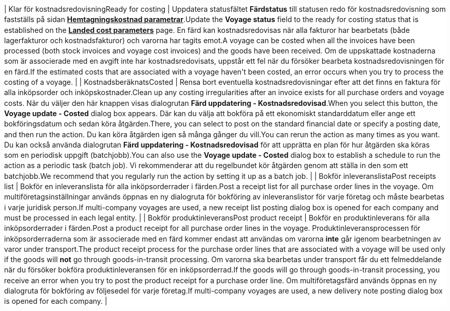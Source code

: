 | <span data-ttu-id="bb9c3-159">Klar för kostnadsredovisning</span><span class="sxs-lookup"><span data-stu-id="bb9c3-159">Ready for costing</span></span> | <span data-ttu-id="bb9c3-160">Uppdatera statusfältet **Färdstatus** till statusen redo för kostnadsredovisning som fastställs på sidan **[Hemtagningskostnad parametrar](landed-cost-parameters.md)**.</span><span class="sxs-lookup"><span data-stu-id="bb9c3-160">Update the **Voyage status** field to the ready for costing status that is established on the **[Landed cost parameters](landed-cost-parameters.md)** page.</span></span> <span data-ttu-id="bb9c3-161">En färd kan kostnadsredovisas när alla fakturor har bearbetats (både lagerfakturor och kostnadsfakturor) och varorna har tagits emot.</span><span class="sxs-lookup"><span data-stu-id="bb9c3-161">A voyage can be costed when all the invoices have been processed (both stock invoices and voyage cost invoices) and the goods have been received.</span></span> <span data-ttu-id="bb9c3-162">Om de uppskattade kostnaderna som är associerade med en avgift inte har kostnadsredovisats, uppstår ett fel när du försöker bearbeta kostnadsredovisningen för en färd.</span><span class="sxs-lookup"><span data-stu-id="bb9c3-162">If the estimated costs that are associated with a voyage haven't been costed, an error occurs when you try to process the costing of a voyage.</span></span> |
| <span data-ttu-id="bb9c3-163">Kostnadsberäknats</span><span class="sxs-lookup"><span data-stu-id="bb9c3-163">Costed</span></span> | <span data-ttu-id="bb9c3-164">Rensa bort eventuella kostnadsredovisningar efter att det finns en faktura för alla inköpsorder och inköpskostnader.</span><span class="sxs-lookup"><span data-stu-id="bb9c3-164">Clean up any costing irregularities after an invoice exists for all purchase orders and voyage costs.</span></span> <span data-ttu-id="bb9c3-165">När du väljer den här knappen visas dialogrutan **Färd uppdatering - Kostnadsredovisad**.</span><span class="sxs-lookup"><span data-stu-id="bb9c3-165">When you select this button, the **Voyage update - Costed** dialog box appears.</span></span> <span data-ttu-id="bb9c3-166">Där kan du välja att bokföra på ett ekonomiskt standarddatum eller ange ett bokföringsdatum och sedan köra åtgärden.</span><span class="sxs-lookup"><span data-stu-id="bb9c3-166">There, you can select to post on the standard financial date or specify a posting date, and then run the action.</span></span> <span data-ttu-id="bb9c3-167">Du kan köra åtgärden igen så många gånger du vill.</span><span class="sxs-lookup"><span data-stu-id="bb9c3-167">You can rerun the action as many times as you want.</span></span> <span data-ttu-id="bb9c3-168">Du kan också använda dialogrutan **Färd uppdatering - Kostnadsredovisad** för att upprätta en plan för hur åtgärden ska köras som en periodisk uppgift (batchjobb).</span><span class="sxs-lookup"><span data-stu-id="bb9c3-168">You can also use the **Voyage update - Costed** dialog box to establish a schedule to run the action as a periodic task (batch job).</span></span> <span data-ttu-id="bb9c3-169">Vi rekommenderar att du regelbundet kör åtgärden genom att ställa in den som ett batchjobb.</span><span class="sxs-lookup"><span data-stu-id="bb9c3-169">We recommend that you regularly run the action by setting it up as a batch job.</span></span> |
| <span data-ttu-id="bb9c3-170">Bokför inleveranslista</span><span class="sxs-lookup"><span data-stu-id="bb9c3-170">Post receipts list</span></span> | <span data-ttu-id="bb9c3-171">Bokför en inleveranslista för alla inköpsorderrader i färden.</span><span class="sxs-lookup"><span data-stu-id="bb9c3-171">Post a receipt list for all purchase order lines in the voyage.</span></span> <span data-ttu-id="bb9c3-172">Om multiföretagsinställningar används öppnas en ny dialogruta för bokföring av inleveranslistor för varje företag och måste bearbetas i varje juridisk person.</span><span class="sxs-lookup"><span data-stu-id="bb9c3-172">If multi-company voyages are used, a new receipt list posting dialog box is opened for each company and must be processed in each legal entity.</span></span> |
| <span data-ttu-id="bb9c3-173">Bokför produktinleverans</span><span class="sxs-lookup"><span data-stu-id="bb9c3-173">Post product receipt</span></span> | <span data-ttu-id="bb9c3-174">Bokför en produktinleverans för alla inköpsorderrader i färden.</span><span class="sxs-lookup"><span data-stu-id="bb9c3-174">Post a product receipt for all purchase order lines in the voyage.</span></span> <span data-ttu-id="bb9c3-175">Produktinleveransprocessen för inköpsorderraderna som är associerade med en färd kommer endast att användas om varorna **inte** går igenom bearbetningen av varor under transport.</span><span class="sxs-lookup"><span data-stu-id="bb9c3-175">The product receipt process for the purchase order lines that are associated with a voyage will be used only if the goods will **not** go through goods-in-transit processing.</span></span> <span data-ttu-id="bb9c3-176">Om varorna ska bearbetas under transport får du ett felmeddelande när du försöker bokföra produktinleveransen för en inköpsorderrad.</span><span class="sxs-lookup"><span data-stu-id="bb9c3-176">If the goods will go through goods-in-transit processing, you receive an error when you try to post the product receipt for a purchase order line.</span></span> <span data-ttu-id="bb9c3-177">Om multiföretagsfärd används öppnas en ny dialogruta för bokföring av följesedel för varje företag.</span><span class="sxs-lookup"><span data-stu-id="bb9c3-177">If multi-company voyages are used, a new delivery note posting dialog box is opened for each company.</span></span> |